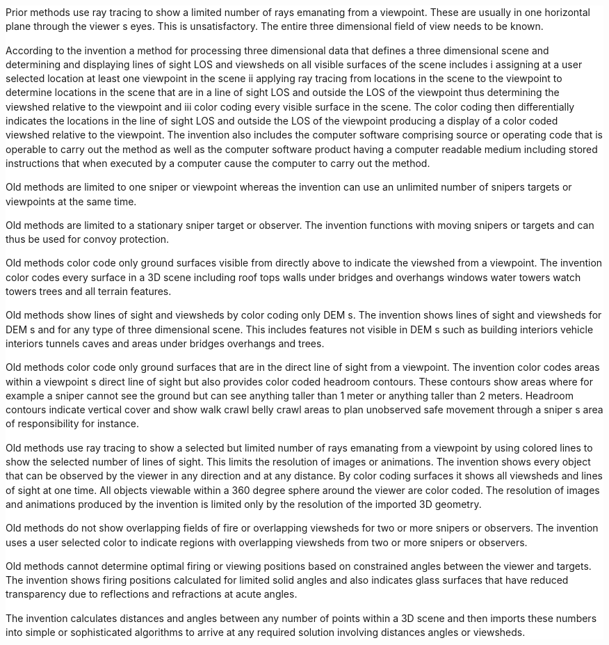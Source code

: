 Prior methods use ray tracing to show a limited number of rays emanating from a viewpoint. These are usually in one horizontal plane through the viewer s eyes. This is unsatisfactory. The entire three dimensional field of view needs to be known.

According to the invention a method for processing three dimensional data that defines a three dimensional scene and determining and displaying lines of sight LOS and viewsheds on all visible surfaces of the scene includes i assigning at a user selected location at least one viewpoint in the scene ii applying ray tracing from locations in the scene to the viewpoint to determine locations in the scene that are in a line of sight LOS and outside the LOS of the viewpoint thus determining the viewshed relative to the viewpoint and iii color coding every visible surface in the scene. The color coding then differentially indicates the locations in the line of sight LOS and outside the LOS of the viewpoint producing a display of a color coded viewshed relative to the viewpoint. The invention also includes the computer software comprising source or operating code that is operable to carry out the method as well as the computer software product having a computer readable medium including stored instructions that when executed by a computer cause the computer to carry out the method.

Old methods are limited to one sniper or viewpoint whereas the invention can use an unlimited number of snipers targets or viewpoints at the same time.

Old methods are limited to a stationary sniper target or observer. The invention functions with moving snipers or targets and can thus be used for convoy protection.

Old methods color code only ground surfaces visible from directly above to indicate the viewshed from a viewpoint. The invention color codes every surface in a 3D scene including roof tops walls under bridges and overhangs windows water towers watch towers trees and all terrain features.

Old methods show lines of sight and viewsheds by color coding only DEM s. The invention shows lines of sight and viewsheds for DEM s and for any type of three dimensional scene. This includes features not visible in DEM s such as building interiors vehicle interiors tunnels caves and areas under bridges overhangs and trees.

Old methods color code only ground surfaces that are in the direct line of sight from a viewpoint. The invention color codes areas within a viewpoint s direct line of sight but also provides color coded headroom contours. These contours show areas where for example a sniper cannot see the ground but can see anything taller than 1 meter or anything taller than 2 meters. Headroom contours indicate vertical cover and show walk crawl belly crawl areas to plan unobserved safe movement through a sniper s area of responsibility for instance.

Old methods use ray tracing to show a selected but limited number of rays emanating from a viewpoint by using colored lines to show the selected number of lines of sight. This limits the resolution of images or animations. The invention shows every object that can be observed by the viewer in any direction and at any distance. By color coding surfaces it shows all viewsheds and lines of sight at one time. All objects viewable within a 360 degree sphere around the viewer are color coded. The resolution of images and animations produced by the invention is limited only by the resolution of the imported 3D geometry.

Old methods do not show overlapping fields of fire or overlapping viewsheds for two or more snipers or observers. The invention uses a user selected color to indicate regions with overlapping viewsheds from two or more snipers or observers.

Old methods cannot determine optimal firing or viewing positions based on constrained angles between the viewer and targets. The invention shows firing positions calculated for limited solid angles and also indicates glass surfaces that have reduced transparency due to reflections and refractions at acute angles.

The invention calculates distances and angles between any number of points within a 3D scene and then imports these numbers into simple or sophisticated algorithms to arrive at any required solution involving distances angles or viewsheds.
